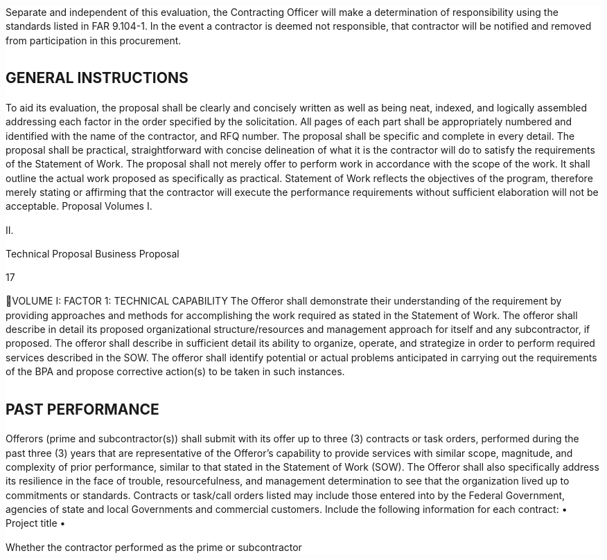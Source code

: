 Separate and independent of this evaluation, the Contracting Officer will make a
determination of responsibility using the standards listed in FAR 9.104-1. In the event a
contractor is deemed not responsible, that contractor will be notified and removed from
participation in this procurement.
## GENERAL INSTRUCTIONS

To aid its evaluation, the proposal shall be clearly and concisely written as well as being
neat, indexed, and logically assembled addressing each factor in the order specified by the
solicitation. All pages of each part shall be appropriately numbered and identified with the
name of the contractor, and RFQ number. The proposal shall be specific and complete in
every detail. The proposal shall be practical, straightforward with concise delineation of
what it is the contractor will do to satisfy the requirements of the Statement of Work.
The proposal shall not merely offer to perform work in accordance with the scope of the
work. It shall outline the actual work proposed as specifically as practical. Statement of
Work reflects the objectives of the program, therefore merely stating or affirming that the
contractor will execute the performance requirements without sufficient elaboration will
not be acceptable.
Proposal Volumes
I.

II.

Technical Proposal
Business Proposal

17

VOLUME I: FACTOR 1: TECHNICAL CAPABILITY
The Offeror shall demonstrate their understanding of the requirement by providing
approaches and methods for accomplishing the work required as stated in the Statement of
Work. The offeror shall describe in detail its proposed organizational structure/resources
and management approach for itself and any subcontractor, if proposed. The offeror shall
describe in sufficient detail its ability to organize, operate, and strategize in order to
perform required services described in the SOW. The offeror shall identify potential or
actual problems anticipated in carrying out the requirements of the BPA and propose
corrective action(s) to be taken in such instances.
## PAST PERFORMANCE

Offerors (prime and subcontractor(s)) shall submit with its offer up to three (3) contracts
or task orders, performed during the past three (3) years that are representative of the
Offeror’s capability to provide services with similar scope, magnitude, and complexity of
prior performance, similar to that stated in the Statement of Work (SOW). The Offeror
shall also specifically address its resilience in the face of trouble, resourcefulness, and
management determination to see that the organization lived up to commitments or
standards. Contracts or task/call orders listed may include those entered into by the
Federal Government, agencies of state and local Governments and commercial customers.
Include the following information for each contract:
•
Project title
•

Whether the contractor performed as the prime or subcontractor
